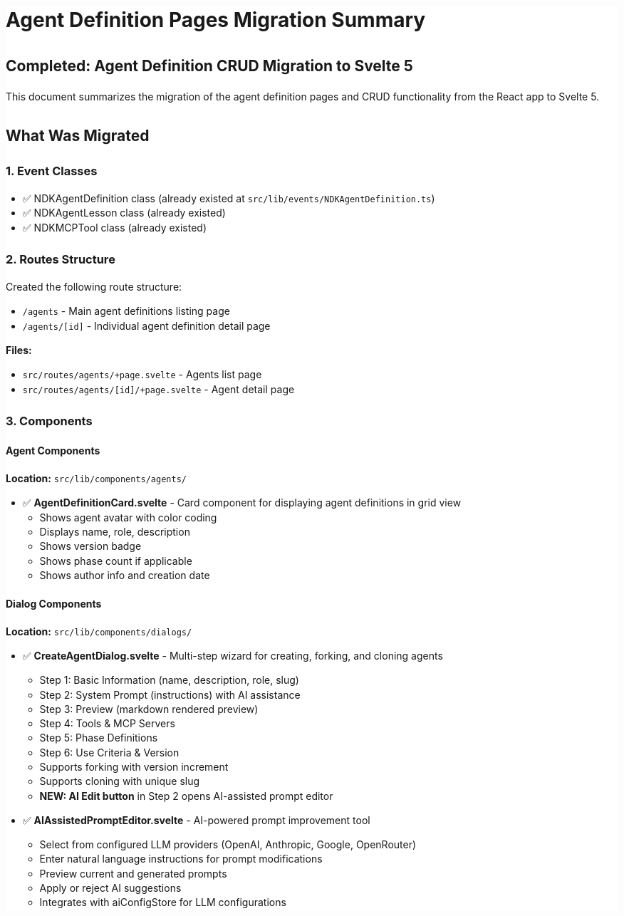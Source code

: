 # Agent Definition Pages Migration Summary

## Completed: Agent Definition CRUD Migration to Svelte 5

This document summarizes the migration of the agent definition pages and CRUD functionality from the React app to Svelte 5.

## What Was Migrated

### 1. Event Classes
- ✅ NDKAgentDefinition class (already existed at `src/lib/events/NDKAgentDefinition.ts`)
- ✅ NDKAgentLesson class (already existed)
- ✅ NDKMCPTool class (already existed)

### 2. Routes Structure
Created the following route structure:
- `/agents` - Main agent definitions listing page
- `/agents/[id]` - Individual agent definition detail page

**Files:**
- `src/routes/agents/+page.svelte` - Agents list page
- `src/routes/agents/[id]/+page.svelte` - Agent detail page

### 3. Components

#### Agent Components
**Location:** `src/lib/components/agents/`

- ✅ **AgentDefinitionCard.svelte** - Card component for displaying agent definitions in grid view
  - Shows agent avatar with color coding
  - Displays name, role, description
  - Shows version badge
  - Shows phase count if applicable
  - Shows author info and creation date

#### Dialog Components
**Location:** `src/lib/components/dialogs/`

- ✅ **CreateAgentDialog.svelte** - Multi-step wizard for creating, forking, and cloning agents
  - Step 1: Basic Information (name, description, role, slug)
  - Step 2: System Prompt (instructions) with AI assistance
  - Step 3: Preview (markdown rendered preview)
  - Step 4: Tools & MCP Servers
  - Step 5: Phase Definitions
  - Step 6: Use Criteria & Version
  - Supports forking with version increment
  - Supports cloning with unique slug
  - **NEW: AI Edit button** in Step 2 opens AI-assisted prompt editor

- ✅ **AIAssistedPromptEditor.svelte** - AI-powered prompt improvement tool
  - Select from configured LLM providers (OpenAI, Anthropic, Google, OpenRouter)
  - Enter natural language instructions for prompt modifications
  - Preview current and generated prompts
  - Apply or reject AI suggestions
  - Integrates with aiConfigStore for LLM configurations

